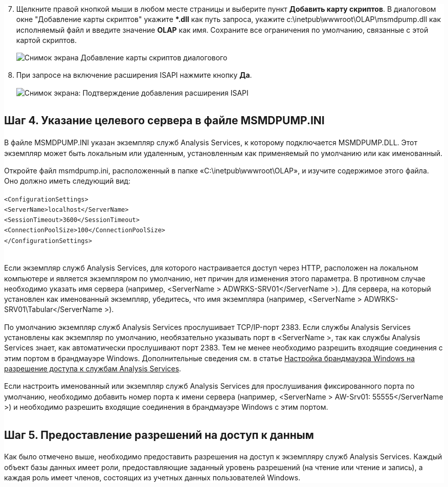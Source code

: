 7.  Щелкните правой кнопкой мыши в любом месте страницы и выберите пункт **Добавить карту скриптов**. В диалоговом окне "Добавление карты скриптов" укажите **\*.dll** как путь запроса, укажите c:\inetpub\wwwroot\OLAP\msmdpump.dll как исполняемый файл и введите значение **OLAP** как имя. Сохраните все ограничения по умолчанию, связанные с этой картой скриптов.  
  
     ![Снимок экрана Добавление карты скриптов диалогового](../../analysis-services/instances/media/ssas-httpaccess-addscript.png "экрана Добавление карты скриптов-диалоговое окно")  
  
8.  При запросе на включение расширения ISAPI нажмите кнопку **Да**.  
  
     ![Снимок экрана: Подтверждение добавления расширения ISAPI](../../analysis-services/instances/media/ssas-httpaccess-isapiprompt.png "снимок экрана: Подтверждение добавления расширения ISAPI")  
  
##  <a name="bkmk_edit"></a> Шаг 4. Указание целевого сервера в файле MSMDPUMP.INI  
 В файле MSMDPUMP.INI указан экземпляр служб Analysis Services, к которому подключается MSMDPUMP.DLL. Этот экземпляр может быть локальным или удаленным, установленным как применяемый по умолчанию или как именованный.  
  
 Откройте файл msmdpump.ini, расположенный в папке «C:\inetpub\wwwroot\OLAP», и изучите содержимое этого файла. Оно должно иметь следующий вид:  
  
```  
<ConfigurationSettings>  
<ServerName>localhost</ServerName>  
<SessionTimeout>3600</SessionTimeout>  
<ConnectionPoolSize>100</ConnectionPoolSize>  
</ConfigurationSettings>  
  
```  
  
 Если экземпляр служб Analysis Services, для которого настраивается доступ через HTTP, расположен на локальном компьютере и является экземпляром по умолчанию, нет причин для изменения этого параметра. В противном случае необходимо указать имя сервера (например, \<ServerName > ADWRKS-SRV01\</ServerName >). Для сервера, на который установлен как именованный экземпляр, убедитесь, что имя экземпляра (например, \<ServerName > ADWRKS-SRV01\Tabular\</ServerName >).  
  
 По умолчанию экземпляр служб Analysis Services прослушивает TCP/IP-порт 2383. Если службы Analysis Services установлены как экземпляр по умолчанию, необязательно указывать порт в \<ServerName >, так как службы Analysis Services знает, как автоматически прослушивают порт 2383. Тем не менее необходимо разрешить входящие соединения с этим портом в брандмауэре Windows. Дополнительные сведения см. в статье [Настройка брандмауэра Windows на разрешение доступа к службам Analysis Services](../../analysis-services/instances/configure-the-windows-firewall-to-allow-analysis-services-access.md).  
  
 Если настроить именованный или экземпляр служб Analysis Services для прослушивания фиксированного порта по умолчанию, необходимо добавить номер порта к имени сервера (например, \<ServerName > AW-Srv01: 55555\</ServerName >) и необходимо разрешить входящие соединения в брандмауэре Windows с этим портом.  
  
## <a name="step-5-grant-data-access-permissions"></a>Шаг 5. Предоставление разрешений на доступ к данным  
 Как было отмечено выше, необходимо предоставить разрешения на доступ к экземпляру служб Analysis Services. Каждый объект базы данных имеет роли, предоставляющие заданный уровень разрешений (на чтение или чтение и запись), а каждая роль имеет членов, состоящих из учетных данных пользователей Windows.  
  